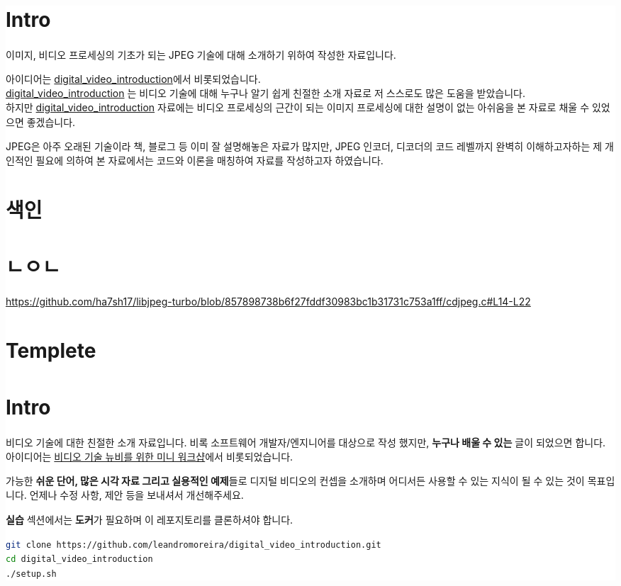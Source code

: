 # Intro

이미지, 비디오 프로세싱의 기초가 되는 JPEG 기술에 대해 소개하기 위하여 작성한 자료입니다.  

아이디어는 [digital_video_introduction](https://github.com/leandromoreira/digital_video_introduction)에서 비롯되었습니다.  
[digital_video_introduction](https://github.com/leandromoreira/digital_video_introduction) 는 비디오 기술에 대해 누구나 알기 쉽게 친절한 소개 자료로 저 스스로도 많은 도움을 받았습니다.  
하지만 [digital_video_introduction](https://github.com/leandromoreira/digital_video_introduction) 자료에는 비디오 프로세싱의 근간이 되는 이미지 프로세싱에 대한 설명이 없는 아쉬움을 본 자료로 채울 수 있었으면 좋겠습니다.

JPEG은 아주 오래된 기술이라 책, 블로그 등 이미 잘 설명해놓은 자료가 많지만, JPEG 인코더, 디코더의 코드 레벨까지 완벽히 이해하고자하는 제 개인적인 필요에 의하여 본 자료에서는 코드와 이론을 매칭하여 자료를 작성하고자 하였습니다.  

# 색인

# ㄴㅇㄴ


https://github.com/ha7sh17/libjpeg-turbo/blob/857898738b6f27fddf30983bc1b31731c753a1ff/cdjpeg.c#L14-L22
















# Templete

# Intro

비디오 기술에 대한 친절한 소개 자료입니다. 비록 소프트웨어 개발자/엔지니어를 대상으로 작성 했지만, **누구나 배울 수 있는** 글이 되었으면 합니다. 아이디어는 [비디오 기술 뉴비를 위한 미니 워크샵](https://docs.google.com/presentation/d/17Z31kEkl_NGJ0M66reqr9_uTG6tI5EDDVXpdPKVuIrs/edit#slide=id.p)에서 비롯되었습니다.

가능한 **쉬운 단어, 많은 시각 자료 그리고 실용적인 예제**들로 디지털 비디오의 컨셉을 소개하며 어디서든 사용할 수 있는 지식이 될 수 있는 것이 목표입니다. 언제나 수정 사항, 제안 등을 보내셔서 개선해주세요.

**실습** 섹션에서는 **도커**가 필요하며 이 레포지토리를 클론하셔야 합니다.


```bash
git clone https://github.com/leandromoreira/digital_video_introduction.git
cd digital_video_introduction
./setup.sh
```
